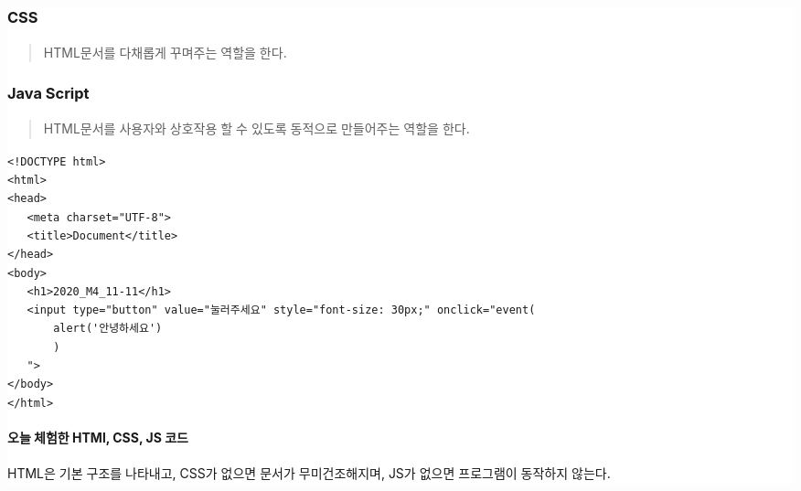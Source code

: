  
### CSS
>HTML문서를 다채롭게 꾸며주는 역할을 한다. 
 
### Java Script
>HTML문서를 사용자와 상호작용 할 수 있도록 동적으로 만들어주는 역할을 한다. 
 
 
 ```
<!DOCTYPE html>
<html>
<head>
    <meta charset="UTF-8">
    <title>Document</title>
</head>
<body>
    <h1>2020_M4_11-11</h1>
    <input type="button" value="눌러주세요" style="font-size: 30px;" onclick="event(
        alert('안녕하세요')
        )
    ">
</body>
</html>
```

#### 오늘 체험한 HTMl, CSS, JS 코드
HTML은 기본 구조를 나타내고, CSS가 없으면 문서가 무미건조해지며, JS가 없으면 프로그램이 동작하지 않는다. 
 
